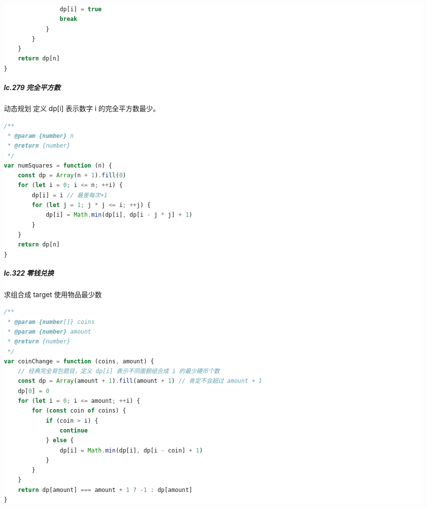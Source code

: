 ```js
                dp[i] = true
                break
            }
        }
    }
    return dp[n]
}
```

##### lc.279 完全平方数

动态规划 定义 dp[i] 表示数字 i 的完全平方数最少。

```js
/**
 * @param {number} n
 * @return {number}
 */
var numSquares = function (n) {
    const dp = Array(n + 1).fill(0)
    for (let i = 0; i <= n; ++i) {
        dp[i] = i // 最差每次+1
        for (let j = 1; j * j <= i; ++j) {
            dp[i] = Math.min(dp[i], dp[i - j * j] + 1)
        }
    }
    return dp[n]
}
```

##### lc.322 零钱兑换

求组合成 target 使用物品最少数

```js
/**
 * @param {number[]} coins
 * @param {number} amount
 * @return {number}
 */
var coinChange = function (coins, amount) {
    // 经典完全背包题目，定义 dp[i] 表示不同面额组合成 i 的最少硬币个数
    const dp = Array(amount + 1).fill(amount + 1) // 肯定不会超过 amount + 1
    dp[0] = 0
    for (let i = 0; i <= amount; ++i) {
        for (const coin of coins) {
            if (coin > i) {
                continue
            } else {
                dp[i] = Math.min(dp[i], dp[i - coin] + 1)
            }
        }
    }
    return dp[amount] === amount + 1 ? -1 : dp[amount]
}
```
